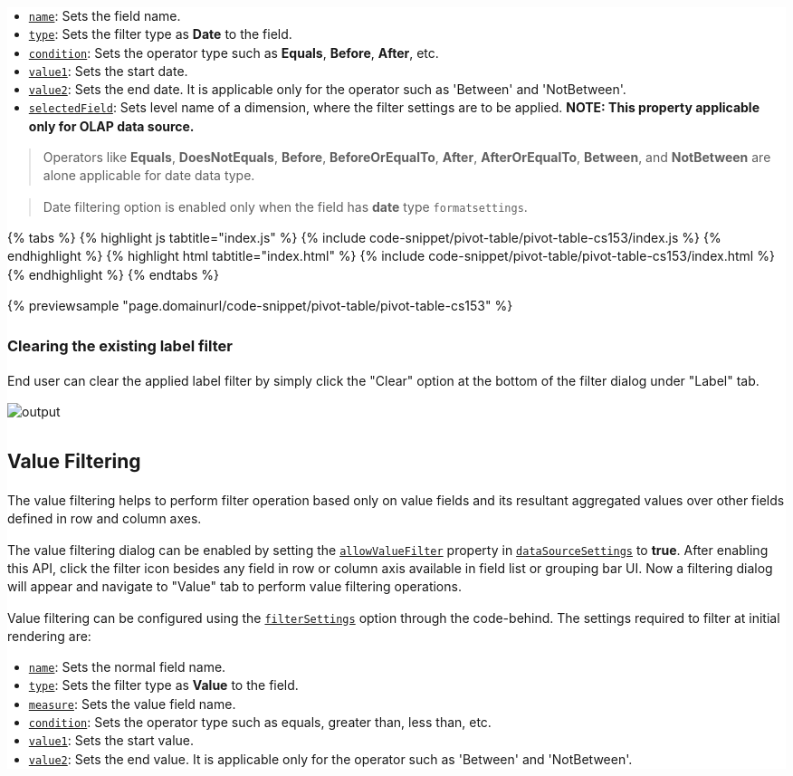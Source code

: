 * [`name`](https://ej2.syncfusion.com/javascript/documentation/api/pivotview/filter/#name): Sets the field name.
* [`type`](https://ej2.syncfusion.com/javascript/documentation/api/pivotview/filter/#type): Sets the filter type as **Date** to the field.
* [`condition`](https://ej2.syncfusion.com/javascript/documentation/api/pivotview/filter/#condition): Sets the operator type such as **Equals**, **Before**, **After**, etc.
* [`value1`](https://ej2.syncfusion.com/javascript/documentation/api/pivotview/filter/#value1): Sets the start date.
* [`value2`](https://ej2.syncfusion.com/javascript/documentation/api/pivotview/filter/#value2): Sets the end date. It is applicable only for the operator such as 'Between' and 'NotBetween'.
* [`selectedField`](https://ej2.syncfusion.com/javascript/documentation/api/pivotview/filterModel/#selectedfield): Sets level name of a dimension, where the filter settings are to be applied. **NOTE: This property applicable only for OLAP data source.**

> Operators like **Equals**, **DoesNotEquals**, **Before**, **BeforeOrEqualTo**, **After**, **AfterOrEqualTo**, **Between**, and **NotBetween** are alone applicable for date data type.

> Date filtering option is enabled only when the field has **date** type `formatsettings`.

{% tabs %}
{% highlight js tabtitle="index.js" %}
{% include code-snippet/pivot-table/pivot-table-cs153/index.js %}
{% endhighlight %}
{% highlight html tabtitle="index.html" %}
{% include code-snippet/pivot-table/pivot-table-cs153/index.html %}
{% endhighlight %}
{% endtabs %}
        
{% previewsample "page.domainurl/code-snippet/pivot-table/pivot-table-cs153" %}

### Clearing the existing label filter

End user can clear the applied label filter by simply click the "Clear" option at the bottom of the filter dialog under "Label" tab.

![output](images/clearfilter.png)

## Value Filtering

The value filtering helps to perform filter operation based only on value fields and its resultant aggregated values over other fields defined in row and column axes.

The value filtering dialog can be enabled by setting the [`allowValueFilter`](https://ej2.syncfusion.com/javascript/documentation/api/pivotview/dataSourceSettings/#allowlabelfilter) property in [`dataSourceSettings`](https://ej2.syncfusion.com/javascript/documentation/api/pivotview/dataSourceSettings/) to **true**. After enabling this API, click the filter icon besides any field in row or column axis available in field list or grouping bar UI. Now a filtering dialog will appear and navigate to "Value" tab to perform value filtering operations.

Value filtering can be configured using the [`filterSettings`](https://ej2.syncfusion.com/javascript/documentation/api/pivotview/filter/) option through the code-behind. The settings required to filter at initial rendering are:

* [`name`](https://ej2.syncfusion.com/javascript/documentation/api/pivotview/filter/#name): Sets the normal field name.
* [`type`](https://ej2.syncfusion.com/javascript/documentation/api/pivotview/filter/#type): Sets the filter type as **Value** to the field.
* [`measure`](https://ej2.syncfusion.com/javascript/documentation/api/pivotview/filter/#measure): Sets the value field name.
* [`condition`](https://ej2.syncfusion.com/javascript/documentation/api/pivotview/filter/#condition): Sets the operator type such as equals, greater than, less than, etc.
* [`value1`](https://ej2.syncfusion.com/javascript/documentation/api/pivotview/filter/#value1): Sets the start value.
* [`value2`](https://ej2.syncfusion.com/javascript/documentation/api/pivotview/filter/#value2): Sets the end value. It is applicable only for the operator such as 'Between' and 'NotBetween'.